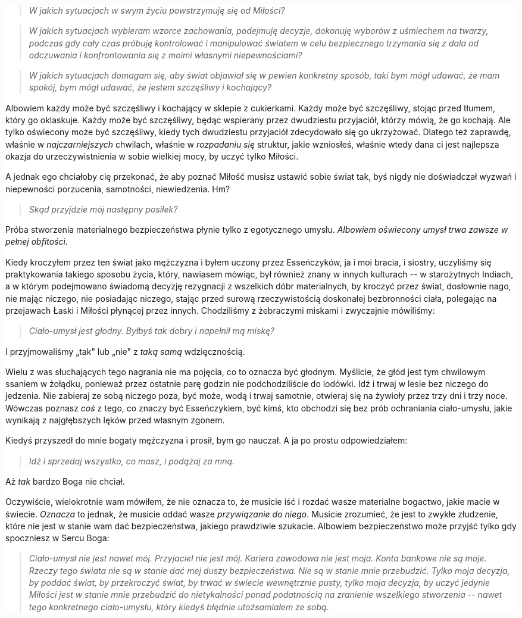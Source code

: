 >*W jakich sytuacjach w swym życiu powstrzymuję się od Miłości?*

>*W jakich sytuacjach wybieram wzorce zachowania, podejmuję decyzje, dokonuję wyborów z uśmiechem na twarzy, podczas gdy cały czas próbuję kontrolować i manipulować światem w celu bezpiecznego trzymania się z dala od odczuwania i konfrontowania się z moimi własnymi niepewnościami?*

>*W jakich sytuacjach domagam się, aby świat objawiał się w pewien konkretny sposób, taki bym mógł udawać, że mam spokój, bym mógł udawać, że jestem szczęśliwy i kochający?*

Albowiem każdy może być szczęśliwy i kochający w sklepie z cukierkami. Każdy może być szczęśliwy, stojąc przed tłumem, który go oklaskuje. Każdy może być szczęśliwy, będąc wspierany przez dwudziestu przyjaciół, którzy mówią, że go kochają. Ale tylko oświecony może być szczęśliwy, kiedy tych dwudziestu przyjaciół zdecydowało się go ukrzyżować. Dlatego też zaprawdę, właśnie w *najczarniejszych* chwilach, właśnie w *rozpadaniu się* struktur, jakie wzniosłeś, właśnie wtedy dana ci jest najlepsza okazja do urzeczywistnienia w sobie wielkiej mocy, by uczyć tylko Miłości.

A jednak ego chciałoby cię przekonać, że aby poznać Miłość musisz ustawić sobie świat tak, byś nigdy nie doświadczał wyzwań i niepewności porzucenia, samotności, niewiedzenia. Hm?

>*Skąd przyjdzie mój następny posiłek?*

Próba stworzenia materialnego bezpieczeństwa płynie tylko z egotycznego umysłu. *Albowiem oświecony umysł trwa zawsze w pełnej obfitości.*

Kiedy kroczyłem przez ten świat jako mężczyzna i byłem uczony przez Esseńczyków, ja i moi bracia, i siostry, uczyliśmy się praktykowania takiego sposobu życia, który, nawiasem mówiąc, był również znany w innych kulturach -- w starożytnych Indiach, a w którym podejmowano świadomą decyzję rezygnacji z wszelkich dóbr materialnych, by kroczyć przez świat, dosłownie nago, nie mając niczego, nie posiadając niczego, stając przed surową rzeczywistością doskonałej bezbronności ciała, polegając na przejawach Łaski i Miłości płynącej przez innych. Chodziliśmy z żebraczymi miskami i zwyczajnie mówiliśmy:

>*Ciało-umysł jest głodny. Byłbyś tak dobry i napełnił mą miskę?*

I przyjmowaliśmy „tak" lub „nie" z *taką samą* wdzięcznością.

Wielu z was słuchających tego nagrania nie ma pojęcia, co to oznacza być głodnym. Myślicie, że głód jest tym chwilowym ssaniem w żołądku, ponieważ przez ostatnie parę godzin nie podchodziliście do lodówki. Idź i trwaj w lesie bez niczego do jedzenia. Nie zabieraj ze sobą niczego poza, być może, wodą i trwaj samotnie, otwieraj się na żywioły przez trzy dni i trzy noce. Wówczas poznasz *coś* z tego, co znaczy być Esseńczykiem, być kimś, kto obchodzi się bez prób ochraniania ciało-umysłu, jakie wynikają z najgłębszych lęków przed własnym zgonem.

Kiedyś przyszedł do mnie bogaty mężczyzna i prosił, bym go nauczał. A ja po prostu odpowiedziałem:

>*Idź i sprzedaj wszystko, co masz, i podążaj za mną.*

Aż *tak* bardzo Boga nie chciał.

Oczywiście, wielokrotnie wam mówiłem, że nie oznacza to, że musicie iść i rozdać wasze materialne bogactwo, jakie macie w świecie. *Oznacza* to jednak, że musicie oddać wasze *przywiązanie do niego*. Musicie zrozumieć, że jest to zwykłe złudzenie, które nie jest w stanie wam dać bezpieczeństwa, jakiego prawdziwie szukacie. Albowiem bezpieczeństwo może przyjść tylko gdy spoczniesz w Sercu Boga:

>*Ciało-umysł nie jest nawet mój. Przyjaciel nie jest mój. Kariera zawodowa nie jest moja. Konta bankowe nie są moje. Rzeczy tego świata nie są w stanie dać mej duszy bezpieczeństwa. Nie są w stanie mnie przebudzić. Tylko moja decyzja, by poddać świat, by przekroczyć świat, by trwać w świecie wewnętrznie pusty, tylko moja decyzja, by uczyć jedynie Miłości jest w stanie mnie przebudzić do* *nietykalności ponad podatnością na zranienie* *wszelkiego stworzenia -- nawet tego konkretnego ciało-umysłu, który kiedyś błędnie utożsamiałem ze sobą.*
